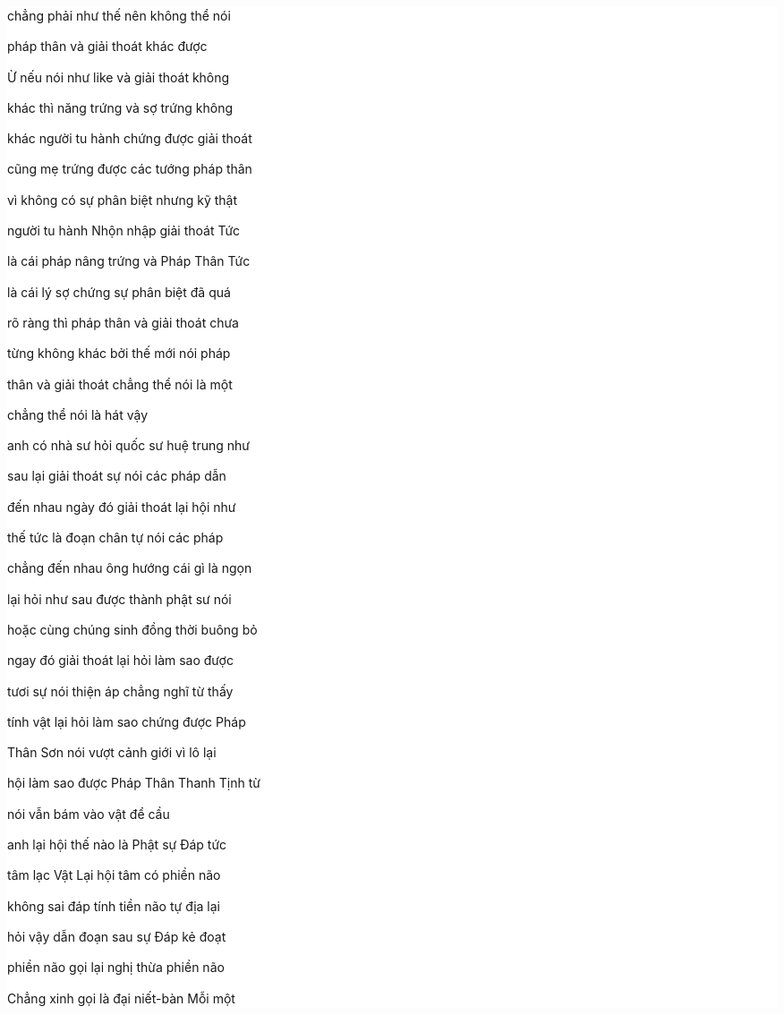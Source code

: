 chẳng phải như thế nên không thể nói

pháp thân và giải thoát khác được

Ừ nếu nói như like và giải thoát không

khác thì năng trứng và sợ trứng không

khác người tu hành chứng được giải thoát

cũng mẹ trứng được các tướng pháp thân

vì không có sự phân biệt nhưng kỹ thật

người tu hành Nhộn nhập giải thoát Tức

là cái pháp nâng trứng và Pháp Thân Tức

là cái lý sợ chứng sự phân biệt đã quá

rõ ràng thì pháp thân và giải thoát chưa

từng không khác bởi thế mới nói pháp

thân và giải thoát chẳng thể nói là một

chẳng thể nói là hát vậy

anh có nhà sư hỏi quốc sư huệ trung như

sau lại giải thoát sự nói các pháp dẫn

đến nhau ngày đó giải thoát lại hội như

thế tức là đoạn chân tự nói các pháp

chẳng đến nhau ông hướng cái gì là ngọn

lại hỏi như sau được thành phật sư nói

hoặc cùng chúng sinh đồng thời buông bỏ

ngay đó giải thoát lại hỏi làm sao được

tươi sự nói thiện áp chẳng nghĩ từ thấy

tính vật lại hỏi làm sao chứng được Pháp

Thân Sơn nói vượt cảnh giới vì lô lại

hội làm sao được Pháp Thân Thanh Tịnh từ

nói vẫn bám vào vật để cầu

anh lại hội thế nào là Phật sự Đáp tức

tâm lạc Vật Lại hội tâm có phiền não

không sai đáp tính tiền não tự địa lại

hỏi vậy dẫn đoạn sau sự Đáp kẻ đoạt

phiền não gọi lại nghị thừa phiền não

Chẳng xinh gọi là đại niết-bàn Mỗi một
